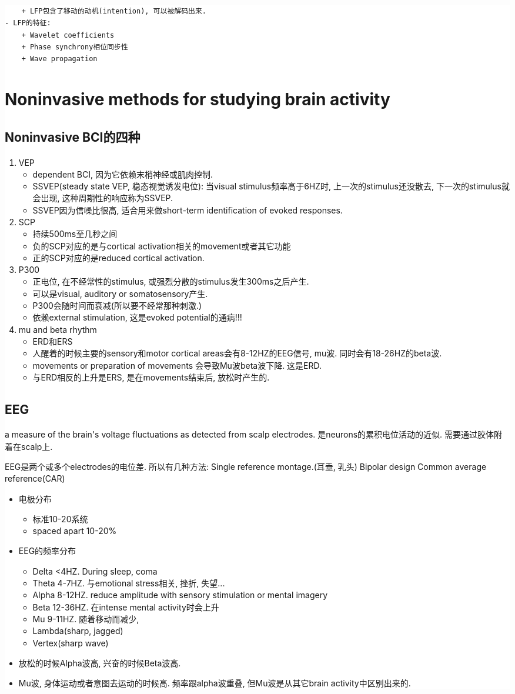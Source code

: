 		+ LFP包含了移动的动机(intention), 可以被解码出来.
	- LFP的特征:
		+ Wavelet coefficients
		+ Phase synchrony相位同步性
		+ Wave propagation


# Noninvasive methods for studying brain activity


## Noninvasive BCI的四种
1. VEP
	- dependent BCI, 因为它依赖末梢神经或肌肉控制.
	- SSVEP(steady state VEP, 稳态视觉诱发电位): 当visual stimulus频率高于6HZ时, 上一次的stimulus还没散去, 下一次的stimulus就会出现, 这种周期性的响应称为SSVEP.
	- SSVEP因为信噪比很高, 适合用来做short-term identification of evoked responses.
2. SCP
	- 持续500ms至几秒之间
	- 负的SCP对应的是与cortical activation相关的movement或者其它功能
	- 正的SCP对应的是reduced cortical activation.
3. P300
	- 正电位, 在不经常性的stimulus, 或强烈分散的stimulus发生300ms之后产生.
	- 可以是visual, auditory or somatosensory产生.
	- P300会随时间而衰减(所以要不经常那种刺激.)
	- 依赖external stimulation, 这是evoked potential的通病!!!
4. mu and beta rhythm
	- ERD和ERS
	- 人醒着的时候主要的sensory和motor cortical areas会有8-12HZ的EEG信号, mu波. 同时会有18-26HZ的beta波.
	- movements or preparation of movements 会导致Mu波beta波下降. 这是ERD.
	- 与ERD相反的上升是ERS, 是在movements结束后, 放松时产生的.



## EEG 
a measure of the brain's voltage fluctuations as detected from scalp electrodes. 是neurons的累积电位活动的近似.
需要通过胶体附着在scalp上.

EEG是两个或多个electrodes的电位差.
所以有几种方法:
Single reference montage.(耳垂, 乳头)
Bipolar design
Common average reference(CAR)

* 电极分布
	- 标准10-20系统
	- spaced apart 10-20%

* EEG的频率分布
	- Delta <4HZ. During sleep, coma
	- Theta 4-7HZ. 与emotional stress相关, 挫折, 失望...
	- Alpha 8-12HZ. reduce amplitude with sensory stimulation or mental imagery
	- Beta 12-36HZ. 在intense mental activity时会上升
	- Mu 9-11HZ. 随着移动而减少, 
	- Lambda(sharp, jagged)
	- Vertex(sharp wave)
* 放松的时候Alpha波高, 兴奋的时候Beta波高. 
* Mu波, 身体运动或者意图去运动的时候高. 频率跟alpha波重叠, 但Mu波是从其它brain activity中区别出来的.
